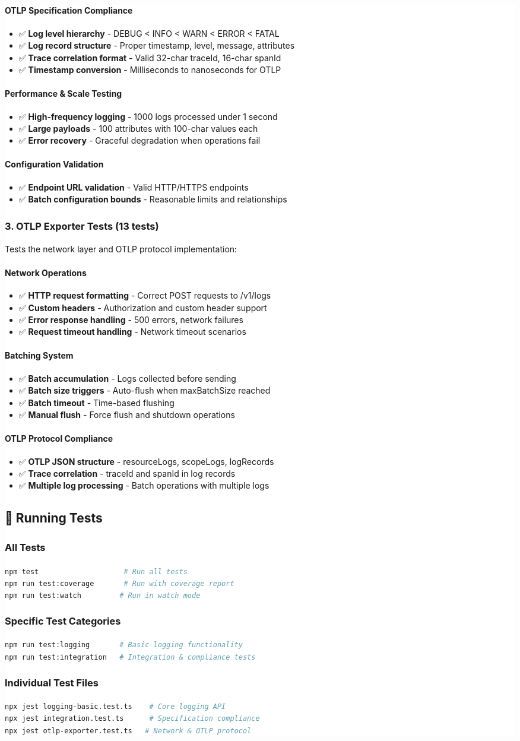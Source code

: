 #### OTLP Specification Compliance
- ✅ **Log level hierarchy** - DEBUG < INFO < WARN < ERROR < FATAL  
- ✅ **Log record structure** - Proper timestamp, level, message, attributes
- ✅ **Trace correlation format** - Valid 32-char traceId, 16-char spanId
- ✅ **Timestamp conversion** - Milliseconds to nanoseconds for OTLP

#### Performance & Scale Testing
- ✅ **High-frequency logging** - 1000 logs processed under 1 second
- ✅ **Large payloads** - 100 attributes with 100-char values each
- ✅ **Error recovery** - Graceful degradation when operations fail

#### Configuration Validation
- ✅ **Endpoint URL validation** - Valid HTTP/HTTPS endpoints
- ✅ **Batch configuration bounds** - Reasonable limits and relationships

### 3. OTLP Exporter Tests (13 tests)
Tests the network layer and OTLP protocol implementation:

#### Network Operations
- ✅ **HTTP request formatting** - Correct POST requests to /v1/logs
- ✅ **Custom headers** - Authorization and custom header support
- ✅ **Error response handling** - 500 errors, network failures
- ✅ **Request timeout handling** - Network timeout scenarios

#### Batching System
- ✅ **Batch accumulation** - Logs collected before sending
- ✅ **Batch size triggers** - Auto-flush when maxBatchSize reached
- ✅ **Batch timeout** - Time-based flushing
- ✅ **Manual flush** - Force flush and shutdown operations

#### OTLP Protocol Compliance
- ✅ **OTLP JSON structure** - resourceLogs, scopeLogs, logRecords
- ✅ **Trace correlation** - traceId and spanId in log records
- ✅ **Multiple log processing** - Batch operations with multiple logs

## 🚀 Running Tests

### All Tests
```bash
npm test                    # Run all tests
npm run test:coverage       # Run with coverage report
npm run test:watch         # Run in watch mode
```

### Specific Test Categories
```bash
npm run test:logging       # Basic logging functionality
npm run test:integration   # Integration & compliance tests
```

### Individual Test Files
```bash
npx jest logging-basic.test.ts    # Core logging API
npx jest integration.test.ts      # Specification compliance  
npx jest otlp-exporter.test.ts   # Network & OTLP protocol
```
